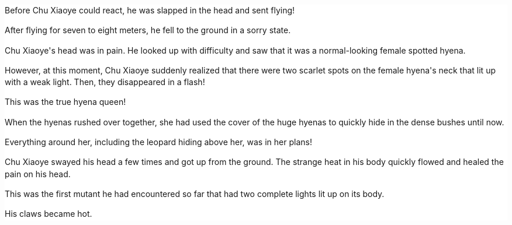 Before Chu Xiaoye could react, he was slapped in the head and sent flying\!

After flying for seven to eight meters, he fell to the ground in a sorry state.

Chu Xiaoye's head was in pain. He looked up with difficulty and saw that it was a normal-looking female spotted hyena.

However, at this moment, Chu Xiaoye suddenly realized that there were two scarlet spots on the female hyena's neck that lit up with a weak light. Then, they disappeared in a flash\!

This was the true hyena queen\!

When the hyenas rushed over together, she had used the cover of the huge hyenas to quickly hide in the dense bushes until now.

Everything around her, including the leopard hiding above her, was in her plans\!

Chu Xiaoye swayed his head a few times and got up from the ground. The strange heat in his body quickly flowed and healed the pain on his head.

This was the first mutant he had encountered so far that had two complete lights lit up on its body.

His claws became hot.